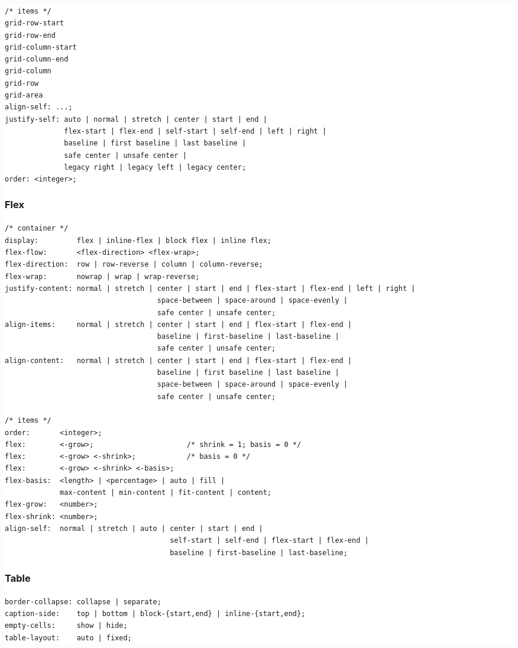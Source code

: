     /* items */
    grid-row-start
    grid-row-end
    grid-column-start
    grid-column-end
    grid-column
    grid-row
    grid-area
    align-self: ...;
    justify-self: auto | normal | stretch | center | start | end |
                  flex-start | flex-end | self-start | self-end | left | right |
                  baseline | first baseline | last baseline |
                  safe center | unsafe center |
                  legacy right | legacy left | legacy center;
    order: <integer>;

### Flex

    /* container */
    display:         flex | inline-flex | block flex | inline flex;
    flex-flow:       <flex-direction> <flex-wrap>;
    flex-direction:  row | row-reverse | column | column-reverse;
    flex-wrap:       nowrap | wrap | wrap-reverse;
    justify-content: normal | stretch | center | start | end | flex-start | flex-end | left | right |
                                        space-between | space-around | space-evenly |
                                        safe center | unsafe center;
    align-items:     normal | stretch | center | start | end | flex-start | flex-end |
                                        baseline | first-baseline | last-baseline |
                                        safe center | unsafe center;
    align-content:   normal | stretch | center | start | end | flex-start | flex-end |
                                        baseline | first baseline | last baseline |
                                        space-between | space-around | space-evenly |
                                        safe center | unsafe center;

    /* items */
    order:       <integer>;
    flex:        <-grow>;                      /* shrink = 1; basis = 0 */
    flex:        <-grow> <-shrink>;            /* basis = 0 */
    flex:        <-grow> <-shrink> <-basis>;
    flex-basis:  <length> | <percentage> | auto | fill | 
                 max-content | min-content | fit-content | content;
    flex-grow:   <number>;
    flex-shrink: <number>;
    align-self:  normal | stretch | auto | center | start | end |
                                           self-start | self-end | flex-start | flex-end |
                                           baseline | first-baseline | last-baseline;

### Table

    border-collapse: collapse | separate;
    caption-side:    top | bottom | block-{start,end} | inline-{start,end};
    empty-cells:     show | hide;
    table-layout:    auto | fixed;
